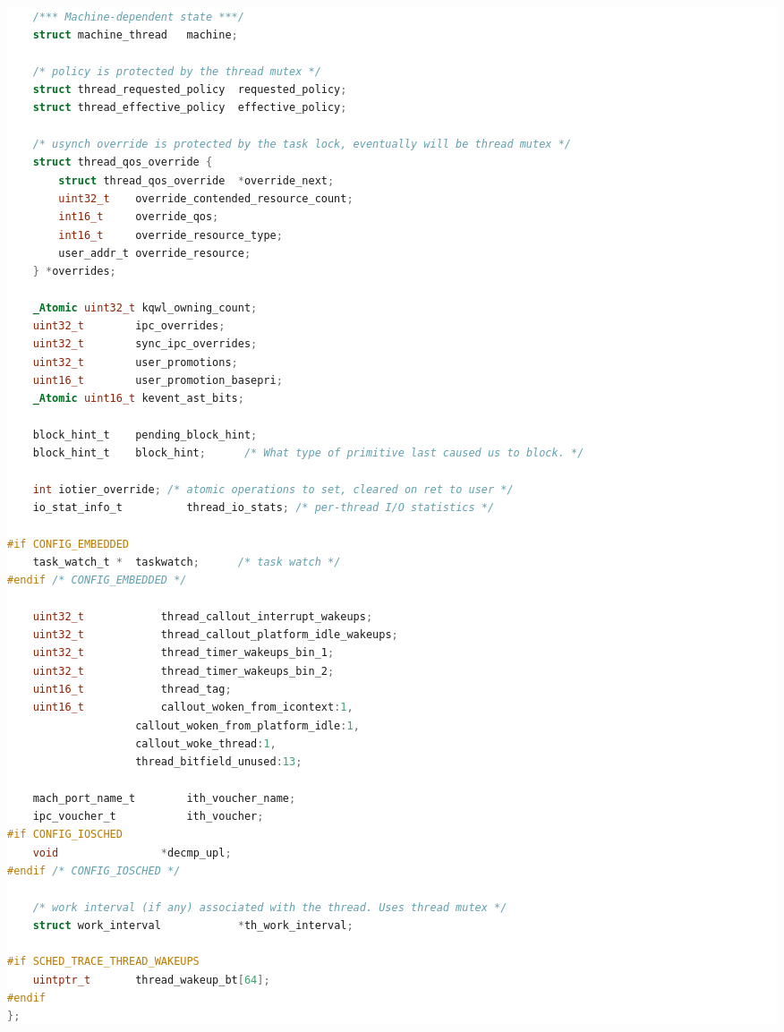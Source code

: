 ```c
	/*** Machine-dependent state ***/
	struct machine_thread   machine;

	/* policy is protected by the thread mutex */
	struct thread_requested_policy  requested_policy;
	struct thread_effective_policy  effective_policy;

	/* usynch override is protected by the task lock, eventually will be thread mutex */
	struct thread_qos_override {
		struct thread_qos_override	*override_next;
		uint32_t	override_contended_resource_count;
		int16_t		override_qos;
		int16_t		override_resource_type;
		user_addr_t	override_resource;
	} *overrides;

	_Atomic uint32_t kqwl_owning_count;
	uint32_t        ipc_overrides;
	uint32_t        sync_ipc_overrides;
	uint32_t        user_promotions;
	uint16_t        user_promotion_basepri;
	_Atomic uint16_t kevent_ast_bits;

	block_hint_t    pending_block_hint;
	block_hint_t    block_hint;      /* What type of primitive last caused us to block. */

	int	iotier_override; /* atomic operations to set, cleared on ret to user */
	io_stat_info_t  		thread_io_stats; /* per-thread I/O statistics */

#if CONFIG_EMBEDDED
	task_watch_t *	taskwatch;		/* task watch */
#endif /* CONFIG_EMBEDDED */

	uint32_t			thread_callout_interrupt_wakeups;
	uint32_t			thread_callout_platform_idle_wakeups;
	uint32_t			thread_timer_wakeups_bin_1;
	uint32_t			thread_timer_wakeups_bin_2;
	uint16_t			thread_tag;
	uint16_t			callout_woken_from_icontext:1,
					callout_woken_from_platform_idle:1,
					callout_woke_thread:1,
					thread_bitfield_unused:13;

	mach_port_name_t		ith_voucher_name;
	ipc_voucher_t			ith_voucher;
#if CONFIG_IOSCHED
	void 				*decmp_upl;
#endif /* CONFIG_IOSCHED */

	/* work interval (if any) associated with the thread. Uses thread mutex */
	struct work_interval            *th_work_interval;

#if	SCHED_TRACE_THREAD_WAKEUPS
	uintptr_t		thread_wakeup_bt[64];
#endif
};
```

